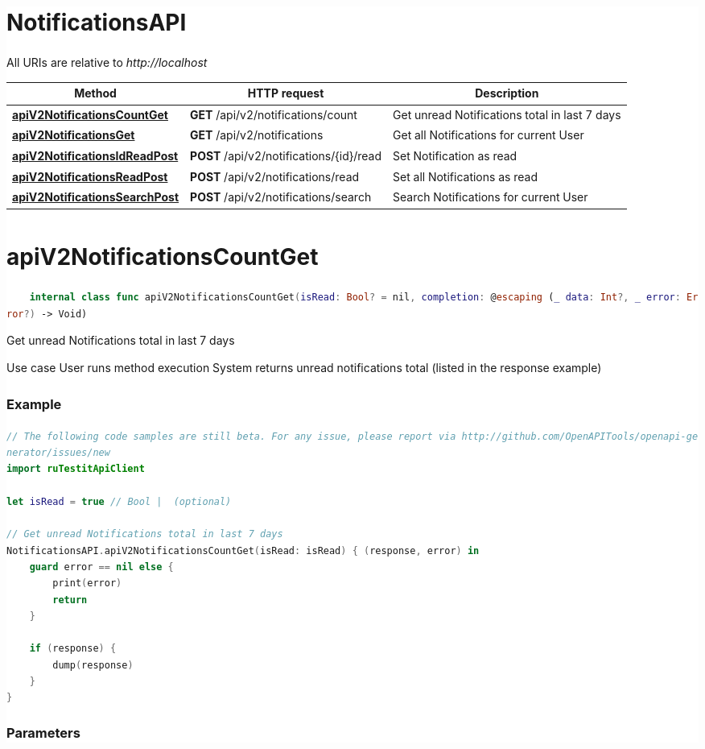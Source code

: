 # NotificationsAPI

All URIs are relative to *http://localhost*

Method | HTTP request | Description
------------- | ------------- | -------------
[**apiV2NotificationsCountGet**](NotificationsAPI.md#apiv2notificationscountget) | **GET** /api/v2/notifications/count | Get unread Notifications total in last 7 days
[**apiV2NotificationsGet**](NotificationsAPI.md#apiv2notificationsget) | **GET** /api/v2/notifications | Get all Notifications for current User
[**apiV2NotificationsIdReadPost**](NotificationsAPI.md#apiv2notificationsidreadpost) | **POST** /api/v2/notifications/{id}/read | Set Notification as read
[**apiV2NotificationsReadPost**](NotificationsAPI.md#apiv2notificationsreadpost) | **POST** /api/v2/notifications/read | Set all Notifications as read
[**apiV2NotificationsSearchPost**](NotificationsAPI.md#apiv2notificationssearchpost) | **POST** /api/v2/notifications/search | Search Notifications for current User


# **apiV2NotificationsCountGet**
```swift
    internal class func apiV2NotificationsCountGet(isRead: Bool? = nil, completion: @escaping (_ data: Int?, _ error: Error?) -> Void)
```

Get unread Notifications total in last 7 days

 Use case   User runs method execution   System returns unread notifications total (listed in the response example)

### Example
```swift
// The following code samples are still beta. For any issue, please report via http://github.com/OpenAPITools/openapi-generator/issues/new
import ruTestitApiClient

let isRead = true // Bool |  (optional)

// Get unread Notifications total in last 7 days
NotificationsAPI.apiV2NotificationsCountGet(isRead: isRead) { (response, error) in
    guard error == nil else {
        print(error)
        return
    }

    if (response) {
        dump(response)
    }
}
```

### Parameters
